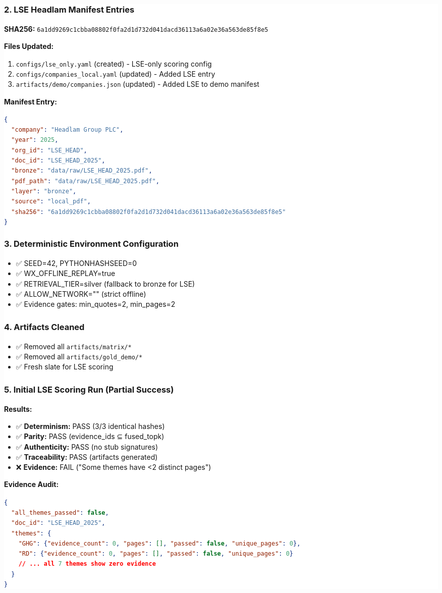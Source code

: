 ### 2. LSE Headlam Manifest Entries
**SHA256:** `6a1dd9269c1cbba08802f0fa2d1d732d041dacd36113a6a02e36a563de85f8e5`

**Files Updated:**
1. `configs/lse_only.yaml` (created) - LSE-only scoring config
2. `configs/companies_local.yaml` (updated) - Added LSE entry
3. `artifacts/demo/companies.json` (updated) - Added LSE to demo manifest

**Manifest Entry:**
```json
{
  "company": "Headlam Group PLC",
  "year": 2025,
  "org_id": "LSE_HEAD",
  "doc_id": "LSE_HEAD_2025",
  "bronze": "data/raw/LSE_HEAD_2025.pdf",
  "pdf_path": "data/raw/LSE_HEAD_2025.pdf",
  "layer": "bronze",
  "source": "local_pdf",
  "sha256": "6a1dd9269c1cbba08802f0fa2d1d732d041dacd36113a6a02e36a563de85f8e5"
}
```

### 3. Deterministic Environment Configuration
- ✅ SEED=42, PYTHONHASHSEED=0
- ✅ WX_OFFLINE_REPLAY=true
- ✅ RETRIEVAL_TIER=silver (fallback to bronze for LSE)
- ✅ ALLOW_NETWORK="" (strict offline)
- ✅ Evidence gates: min_quotes=2, min_pages=2

### 4. Artifacts Cleaned
- ✅ Removed all `artifacts/matrix/*`
- ✅ Removed all `artifacts/gold_demo/*`
- ✅ Fresh slate for LSE scoring

### 5. Initial LSE Scoring Run (Partial Success)
**Results:**
- ✅ **Determinism:** PASS (3/3 identical hashes)
- ✅ **Parity:** PASS (evidence_ids ⊆ fused_topk)
- ✅ **Authenticity:** PASS (no stub signatures)
- ✅ **Traceability:** PASS (artifacts generated)
- ❌ **Evidence:** FAIL ("Some themes have <2 distinct pages")

**Evidence Audit:**
```json
{
  "all_themes_passed": false,
  "doc_id": "LSE_HEAD_2025",
  "themes": {
    "GHG": {"evidence_count": 0, "pages": [], "passed": false, "unique_pages": 0},
    "RD": {"evidence_count": 0, "pages": [], "passed": false, "unique_pages": 0}
    // ... all 7 themes show zero evidence
  }
}
```
